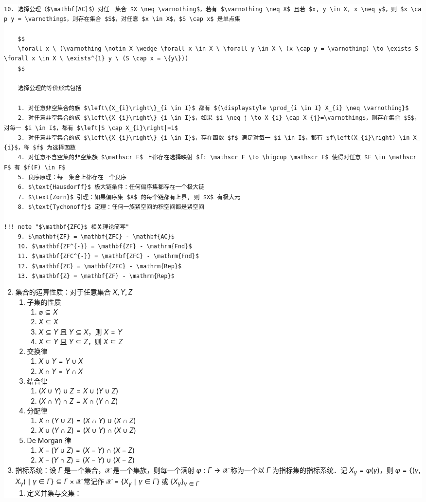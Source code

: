     10. 选择公理（$\mathbf{AC}$）对任一集合 $X \neq \varnothing$，若有 $\varnothing \neq X$ 且若 $x, y \in X, x \neq y$，则 $x \cap y = \varnothing$，则存在集合 $S$，对任意 $x \in X$，$S \cap x$ 是单点集

        $$
        \forall x \ (\varnothing \notin X \wedge \forall x \in X \ \forall y \in X \ (x \cap y = \varnothing) \to \exists S \forall x \in X \ \exists^{1} y \ (S \cap x = \{y\}))
        $$

        选择公理的等价形式包括

        1. 对任意非空集合的族 $\left\{X_{i}\right\}_{i \in I}$ 都有 ${\displaystyle \prod_{i \in I} X_{i} \neq \varnothing}$
        2. 对任意非空集合的族 $\left\{X_{i}\right\}_{i \in I}$，如果 $i \neq j \to X_{i} \cap X_{j}=\varnothing$，则存在集合 $S$，对每一 $i \in I$，都有 $\left|S \cap X_{i}\right|=1$
        3. 对任意非空集合的族 $\left\{X_{i}\right\}_{i \in I}$，存在函数 $f$ 满足对每一 $i \in I$，都有 $f\left(X_{i}\right) \in X_{i}$，称 $f$ 为选择函数
        4. 对任意不含空集的非空集族 $\mathscr F$ 上都存在选择映射 $f: \mathscr F \to \bigcup \mathscr F$ 使得对任意 $F \in \mathscr F$ 有 $f(F) \in F$
        5. 良序原理：每一集合上都存在一个良序
        6. $\text{Hausdorff}$ 极大链条件：任何偏序集都存在一个极大链
        7. $\text{Zorn}$ 引理：如果偏序集 $X$ 的每个链都有上界, 则 $X$ 有极大元
        8. $\text{Tychonoff}$ 定理：任何一族紧空间的积空间都是紧空间

    !!! note "$\mathbf{ZFC}$ 相关理论简写"
        9. $\mathbf{ZF} = \mathbf{ZFC} - \mathbf{AC}$
        10. $\mathbf{ZF^{-}} = \mathbf{ZF} - \mathrm{Fnd}$
        11. $\mathbf{ZFC^{-}} = \mathbf{ZFC} - \mathrm{Fnd}$
        12. $\mathbf{ZC} = \mathbf{ZFC} - \mathrm{Rep}$
        13. $\mathbf{Z} = \mathbf{ZF} - \mathrm{Rep}$

2. 集合的运算性质：对于任意集合 $X, Y, Z$
    1. 子集的性质
        1. $\varnothing \subseteq X$
        2. $X \subseteq X$
        3. $X \subseteq Y$ 且 $Y \subseteq X$，则 $X = Y$
        4. $X \subseteq Y$ 且 $Y \subseteq Z$，则 $X \subseteq Z$
    2. 交换律
        1. $X \cup Y = Y \cup X$
        2. $X \cap Y = Y \cap X$
    3. 结合律
        1. $(X \cup Y) \cup Z = X \cup (Y \cup Z)$
        2. $(X \cap Y) \cap Z = X \cap (Y \cap Z)$
    4. 分配律
        1. $X \cap (Y \cup Z) = (X \cap Y) \cup (X \cap Z)$
        2. $X \cup (Y \cap Z) = (X \cup Y) \cap (X \cup Z)$
    5. $\text{De Morgan}$ 律
        1. $X - (Y \cup Z) = (X - Y) \cap (X - Z)$
        2. $X - (Y \cap Z) = (X - Y) \cup (X - Z)$
3. 指标系统：设 $\Gamma$ 是一个集合，$\mathscr X$ 是一个集族，则每一个满射 $\varphi: \Gamma \to \mathscr X$ 称为一个以 $\Gamma$ 为指标集的指标系统．记 $X_\gamma = \varphi(\gamma)$，则 $\varphi = \left\{(\gamma, X_\gamma) \mid \gamma \in \Gamma\right\} \subseteq \Gamma \times \mathscr X$ 常记作 $\mathscr X = \{X_\gamma \mid \gamma \in \Gamma\}$ 或 $\left\{X_\gamma\right\}_{\gamma \in \Gamma}$
    1. 定义并集与交集：
